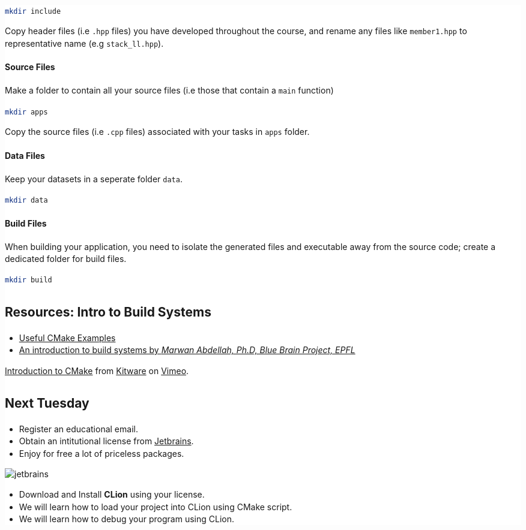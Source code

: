 ```bash
mkdir include
```

Copy header files (i.e `.hpp` files) you have developed throughout the course, and rename any files like `member1.hpp` to representative name (e.g `stack_ll.hpp`).

#### Source Files

Make a folder to contain all your source files (i.e those that contain a `main` function)

```bash
mkdir apps
```

Copy the source files (i.e `.cpp` files) associated with your tasks in `apps` folder.

#### Data Files

Keep your datasets in a seperate folder `data`.

```bash
mkdir data
```

#### Build Files

When building your application, you need to isolate the generated files and executable away from the source code; create a dedicated folder for build files.

```bash
mkdir build
```

## Resources: Intro to Build Systems

* [Useful CMake Examples ](https://github.com/ttroy50/cmake-examples)
* [An introduction to build systems by *Marwan Abdellah, Ph.D, Blue Brain Project, EPFL*](http://bme-ws.yolasite.com/resources/Software%20Build%20Systems.pdf)

<iframe src="https://player.vimeo.com/video/32212195" width="640" height="360" frameborder="0" webkitallowfullscreen mozallowfullscreen allowfullscreen></iframe>
<p><a href="https://vimeo.com/32212195">Introduction to CMake</a> from <a href="https://vimeo.com/kitware">Kitware</a> on <a href="https://vimeo.com">Vimeo</a>.</p>


## Next Tuesday

* Register an educational email.
* Obtain an intitutional license from [Jetbrains](https://www.jetbrains.com/student/).
* Enjoy for free a lot of priceless packages.

![jetbrains](jetbrains-products.png)

* Download and Install **CLion** using your license.
* We will learn how to load your project into CLion using CMake script.
* We will learn how to debug your program using CLion.
